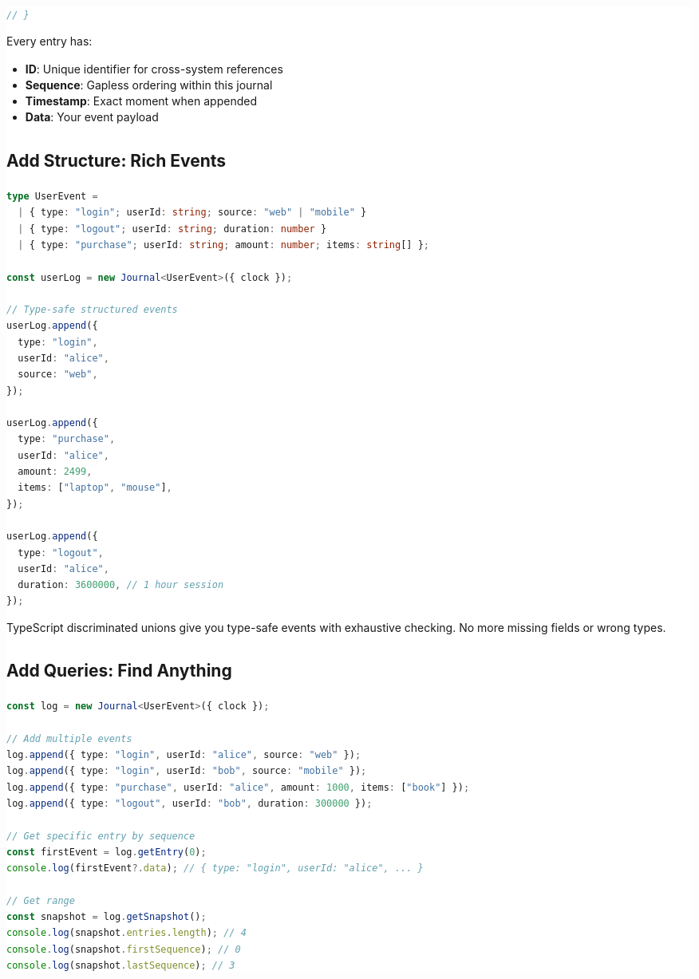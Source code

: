 ```typescript
// }
```

Every entry has:

- **ID**: Unique identifier for cross-system references
- **Sequence**: Gapless ordering within this journal
- **Timestamp**: Exact moment when appended
- **Data**: Your event payload

## Add Structure: Rich Events

```typescript
type UserEvent =
  | { type: "login"; userId: string; source: "web" | "mobile" }
  | { type: "logout"; userId: string; duration: number }
  | { type: "purchase"; userId: string; amount: number; items: string[] };

const userLog = new Journal<UserEvent>({ clock });

// Type-safe structured events
userLog.append({
  type: "login",
  userId: "alice",
  source: "web",
});

userLog.append({
  type: "purchase",
  userId: "alice",
  amount: 2499,
  items: ["laptop", "mouse"],
});

userLog.append({
  type: "logout",
  userId: "alice",
  duration: 3600000, // 1 hour session
});
```

TypeScript discriminated unions give you type-safe events with exhaustive checking. No more missing fields or wrong types.

## Add Queries: Find Anything

```typescript
const log = new Journal<UserEvent>({ clock });

// Add multiple events
log.append({ type: "login", userId: "alice", source: "web" });
log.append({ type: "login", userId: "bob", source: "mobile" });
log.append({ type: "purchase", userId: "alice", amount: 1000, items: ["book"] });
log.append({ type: "logout", userId: "bob", duration: 300000 });

// Get specific entry by sequence
const firstEvent = log.getEntry(0);
console.log(firstEvent?.data); // { type: "login", userId: "alice", ... }

// Get range
const snapshot = log.getSnapshot();
console.log(snapshot.entries.length); // 4
console.log(snapshot.firstSequence); // 0
console.log(snapshot.lastSequence); // 3
```